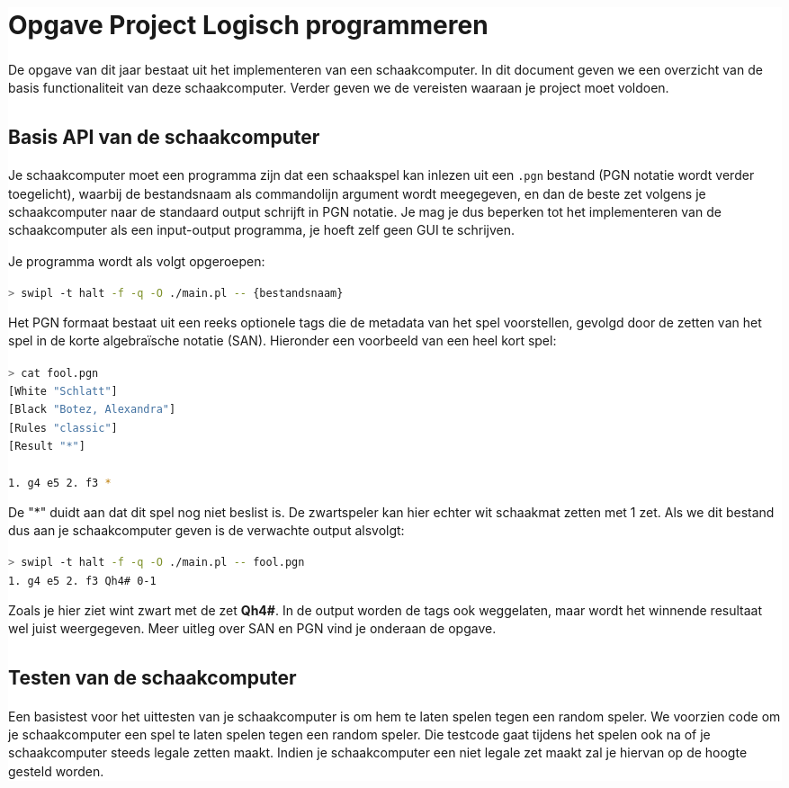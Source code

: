 # Opgave Project Logisch programmeren

De opgave van dit jaar bestaat uit het implementeren van een schaakcomputer. In dit document geven we een overzicht van de basis functionaliteit van deze schaakcomputer. Verder geven we de vereisten waaraan je project moet voldoen.

## Basis API van de schaakcomputer

Je schaakcomputer moet een programma zijn dat een schaakspel kan inlezen uit een `.pgn` bestand (PGN notatie wordt verder toegelicht), waarbij de bestandsnaam als commandolijn argument wordt meegegeven, en dan de beste zet volgens je schaakcomputer naar de standaard output schrijft in PGN notatie.
Je mag je dus beperken tot het implementeren van de schaakcomputer als een input-output programma, je hoeft zelf geen GUI te schrijven.

Je programma wordt als volgt opgeroepen:

```bash
> swipl -t halt -f -q -O ./main.pl -- {bestandsnaam}
```

Het PGN formaat bestaat uit een reeks optionele tags die de metadata van het spel voorstellen, gevolgd door de zetten van het spel in de korte algebraïsche notatie (SAN).
Hieronder een voorbeeld van een heel kort spel:

```bash
> cat fool.pgn
[White "Schlatt"]
[Black "Botez, Alexandra"]
[Rules "classic"]
[Result "*"]

1. g4 e5 2. f3 *
```

De "\*" duidt aan dat dit spel nog niet beslist is.
De zwartspeler kan hier echter wit schaakmat zetten met 1 zet.
Als we dit bestand dus aan je schaakcomputer geven is de verwachte output alsvolgt:

```bash
> swipl -t halt -f -q -O ./main.pl -- fool.pgn
1. g4 e5 2. f3 Qh4# 0-1
```

Zoals je hier ziet wint zwart met de zet **Qh4#**.
In de output worden de tags ook weggelaten, maar wordt het winnende resultaat wel juist weergegeven.
Meer uitleg over SAN en PGN vind je onderaan de opgave.

## Testen van de schaakcomputer

Een basistest voor het uittesten van je schaakcomputer is om hem te laten spelen tegen een random speler. We voorzien code om je schaakcomputer een spel te laten spelen tegen een random speler. Die testcode gaat tijdens het spelen ook na of je schaakcomputer steeds legale zetten maakt. Indien je schaakcomputer een niet legale zet maakt zal je hiervan op de hoogte gesteld worden.
